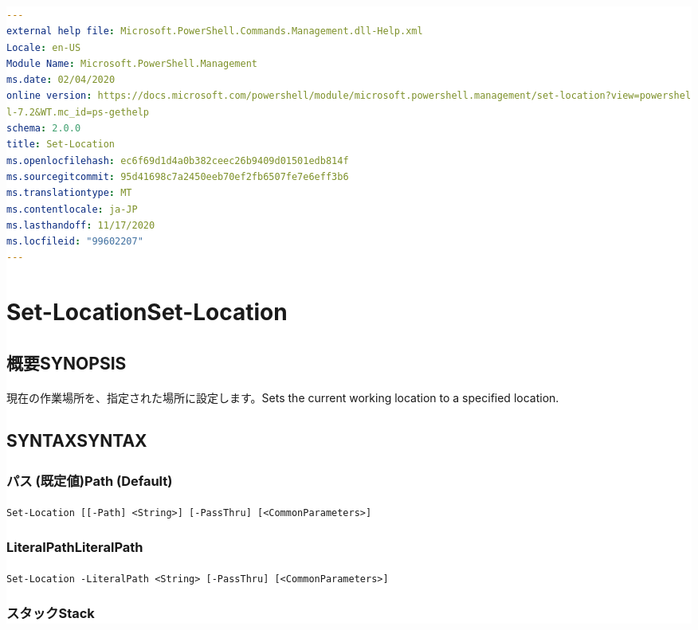 ```yaml
---
external help file: Microsoft.PowerShell.Commands.Management.dll-Help.xml
Locale: en-US
Module Name: Microsoft.PowerShell.Management
ms.date: 02/04/2020
online version: https://docs.microsoft.com/powershell/module/microsoft.powershell.management/set-location?view=powershell-7.2&WT.mc_id=ps-gethelp
schema: 2.0.0
title: Set-Location
ms.openlocfilehash: ec6f69d1d4a0b382ceec26b9409d01501edb814f
ms.sourcegitcommit: 95d41698c7a2450eeb70ef2fb6507fe7e6eff3b6
ms.translationtype: MT
ms.contentlocale: ja-JP
ms.lasthandoff: 11/17/2020
ms.locfileid: "99602207"
---
```

# <span data-ttu-id="f10a7-102">Set-Location</span><span class="sxs-lookup"><span data-stu-id="f10a7-102">Set-Location</span></span>

## <span data-ttu-id="f10a7-103">概要</span><span class="sxs-lookup"><span data-stu-id="f10a7-103">SYNOPSIS</span></span>
<span data-ttu-id="f10a7-104">現在の作業場所を、指定された場所に設定します。</span><span class="sxs-lookup"><span data-stu-id="f10a7-104">Sets the current working location to a specified location.</span></span>

## <span data-ttu-id="f10a7-105">SYNTAX</span><span class="sxs-lookup"><span data-stu-id="f10a7-105">SYNTAX</span></span>

### <span data-ttu-id="f10a7-106">パス (既定値)</span><span class="sxs-lookup"><span data-stu-id="f10a7-106">Path (Default)</span></span>

```
Set-Location [[-Path] <String>] [-PassThru] [<CommonParameters>]
```

### <span data-ttu-id="f10a7-107">LiteralPath</span><span class="sxs-lookup"><span data-stu-id="f10a7-107">LiteralPath</span></span>

```
Set-Location -LiteralPath <String> [-PassThru] [<CommonParameters>]
```

### <span data-ttu-id="f10a7-108">スタック</span><span class="sxs-lookup"><span data-stu-id="f10a7-108">Stack</span></span>
